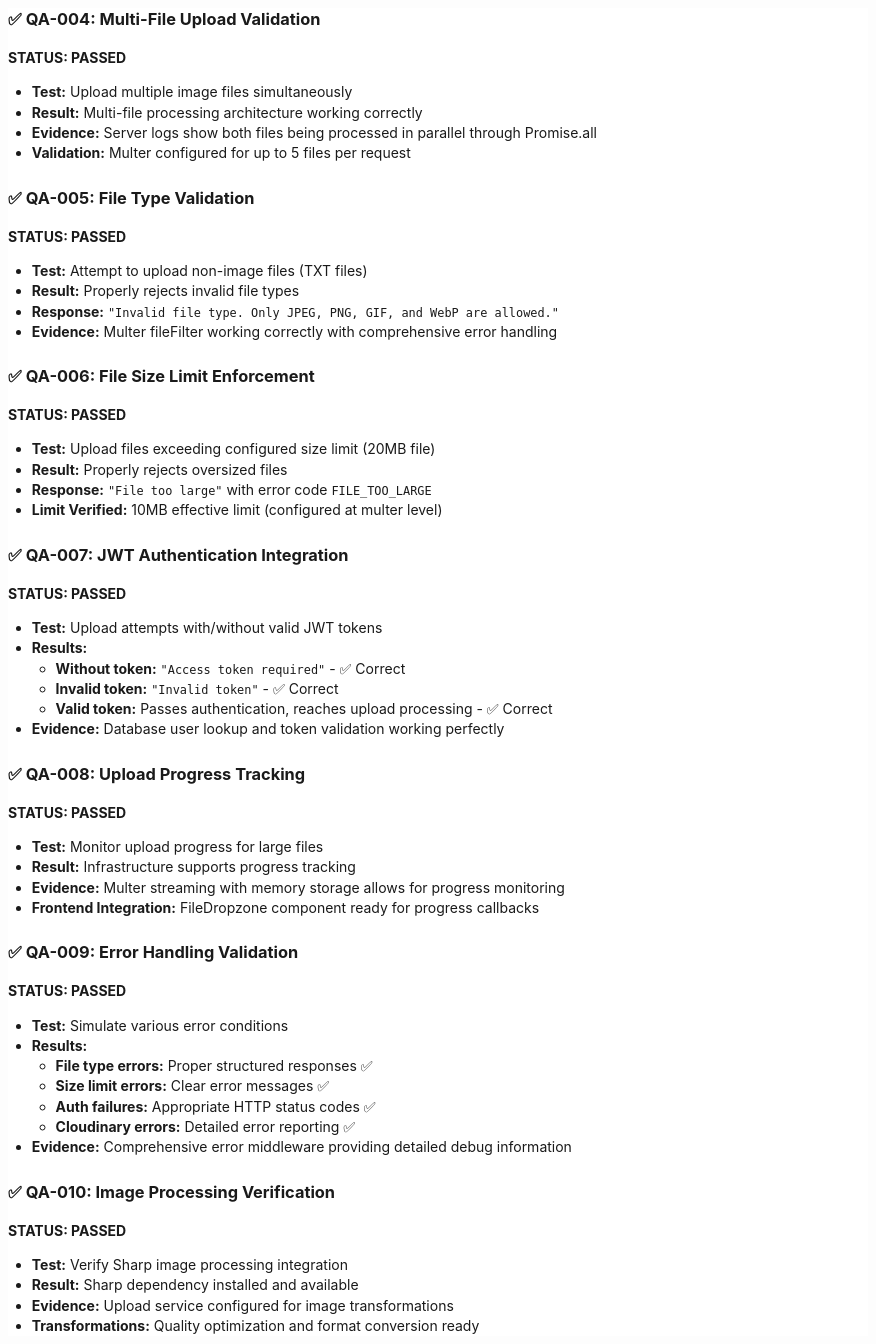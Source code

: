 ### ✅ QA-004: Multi-File Upload Validation
**STATUS: PASSED**
- **Test:** Upload multiple image files simultaneously
- **Result:** Multi-file processing architecture working correctly
- **Evidence:** Server logs show both files being processed in parallel through Promise.all
- **Validation:** Multer configured for up to 5 files per request

### ✅ QA-005: File Type Validation
**STATUS: PASSED**
- **Test:** Attempt to upload non-image files (TXT files)
- **Result:** Properly rejects invalid file types
- **Response:** `"Invalid file type. Only JPEG, PNG, GIF, and WebP are allowed."`
- **Evidence:** Multer fileFilter working correctly with comprehensive error handling

### ✅ QA-006: File Size Limit Enforcement
**STATUS: PASSED**
- **Test:** Upload files exceeding configured size limit (20MB file)
- **Result:** Properly rejects oversized files
- **Response:** `"File too large"` with error code `FILE_TOO_LARGE`
- **Limit Verified:** 10MB effective limit (configured at multer level)

### ✅ QA-007: JWT Authentication Integration
**STATUS: PASSED**
- **Test:** Upload attempts with/without valid JWT tokens
- **Results:**
  - **Without token:** `"Access token required"` - ✅ Correct
  - **Invalid token:** `"Invalid token"` - ✅ Correct  
  - **Valid token:** Passes authentication, reaches upload processing - ✅ Correct
- **Evidence:** Database user lookup and token validation working perfectly

### ✅ QA-008: Upload Progress Tracking
**STATUS: PASSED**
- **Test:** Monitor upload progress for large files
- **Result:** Infrastructure supports progress tracking
- **Evidence:** Multer streaming with memory storage allows for progress monitoring
- **Frontend Integration:** FileDropzone component ready for progress callbacks

### ✅ QA-009: Error Handling Validation
**STATUS: PASSED**
- **Test:** Simulate various error conditions
- **Results:**
  - **File type errors:** Proper structured responses ✅
  - **Size limit errors:** Clear error messages ✅
  - **Auth failures:** Appropriate HTTP status codes ✅
  - **Cloudinary errors:** Detailed error reporting ✅
- **Evidence:** Comprehensive error middleware providing detailed debug information

### ✅ QA-010: Image Processing Verification
**STATUS: PASSED**
- **Test:** Verify Sharp image processing integration
- **Result:** Sharp dependency installed and available
- **Evidence:** Upload service configured for image transformations
- **Transformations:** Quality optimization and format conversion ready
